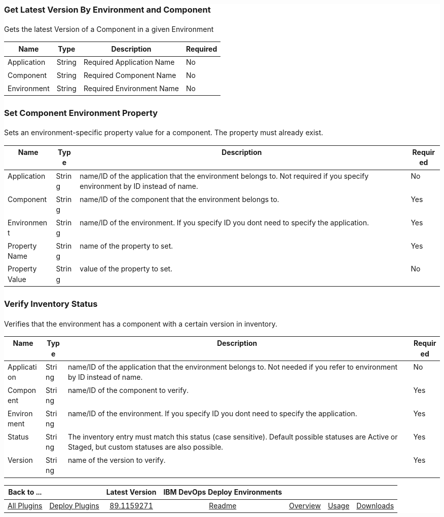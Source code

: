 ### Get Latest Version By Environment and Component

Gets the latest Version of a Component in a given Environment


| Name | Type | Description                                                                                                          | Required |
| ---- | ---- | -------------------------------------------------------------------------------------------------------------------- | -------- |
| Application | String | Required Application Name | No |
| Component | String | Required Component Name | No |
| Environment | String | Required Environment Name | No |

### Set Component Environment Property

Sets an environment-specific property value for a component. The property must already exist.



| Name | Type | Description                                                                                                          | Required |
| ---- | ---- | -------------------------------------------------------------------------------------------------------------------- | -------- |
| Application | String | name/ID of the application that the environment belongs to. Not required if you specify environment by ID instead of name. | No |
| Component | String | name/ID of the component that the environment belongs to. | Yes |
| Environment | String | name/ID of the environment. If you specify ID you dont need to specify the application. | Yes |
| Property Name | String | name of the property to set. | Yes |
| Property Value | String | value of the property to set. | No |

### Verify Inventory Status

Verifies that the environment has a component with a certain version in inventory.


| Name | Type | Description                                                                                                          | Required |
| ---- | ---- | -------------------------------------------------------------------------------------------------------------------- | -------- |
| Application | String | name/ID of the application that the environment belongs to. Not needed if you refer to environment by ID instead of name. | No |
| Component | String | name/ID of the component to verify. | Yes |
| Environment | String | name/ID of the environment. If you specify ID you dont need to specify the application. | Yes |
| Status | String | The inventory entry must match this status (case sensitive). Default possible statuses are Active or Staged, but custom statuses are also possible. | Yes |
| Version | String | name of the version to verify. | Yes |



|Back to ...||Latest Version|IBM DevOps Deploy Environments ||||
| :---: | :---: | :---: | :---: | :---: | :---: | :---: |
|[All Plugins](../../index.md)|[Deploy Plugins](../README.md)|[89.1159271](https://raw.githubusercontent.com/UrbanCode/IBM-UCD-PLUGINS/main/files/uDeploy-Environment/ucd-uDeploy-Environment-89.1159271.zip)|[Readme](README.md)|[Overview](overview.md)|[Usage](usage.md)|[Downloads](downloads.md)|
